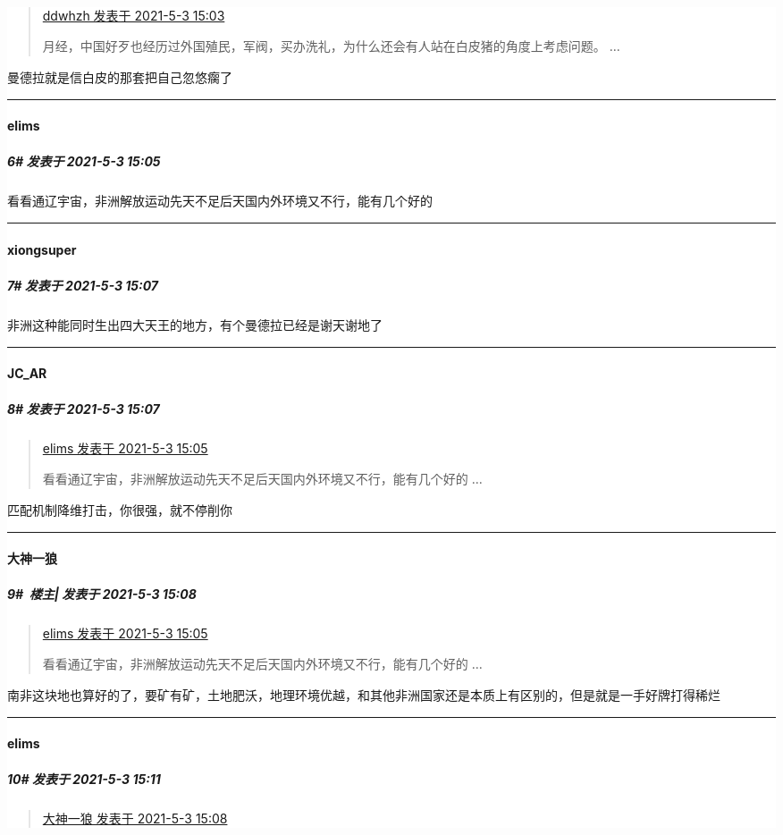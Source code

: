 
<blockquote><a href="httphttps://bbs.saraba1st.com/2b/forum.php?mod=redirect&amp;goto=findpost&amp;pid=51134431&amp;ptid=2002187" target="_blank">ddwhzh 发表于 2021-5-3 15:03</a>

月经，中国好歹也经历过外国殖民，军阀，买办洗礼，为什么还会有人站在白皮猪的角度上考虑问题。 ...</blockquote>
曼德拉就是信白皮的那套把自己忽悠瘸了


*****

####  elims  
##### 6#       发表于 2021-5-3 15:05


看看通辽宇宙，非洲解放运动先天不足后天国内外环境又不行，能有几个好的


*****

####  xiongsuper  
##### 7#       发表于 2021-5-3 15:07


非洲这种能同时生出四大天王的地方，有个曼德拉已经是谢天谢地了


*****

####  JC_AR  
##### 8#       发表于 2021-5-3 15:07


<blockquote><a href="httphttps://bbs.saraba1st.com/2b/forum.php?mod=redirect&amp;goto=findpost&amp;pid=51134453&amp;ptid=2002187" target="_blank">elims 发表于 2021-5-3 15:05</a>

看看通辽宇宙，非洲解放运动先天不足后天国内外环境又不行，能有几个好的 ...</blockquote>
匹配机制降维打击，你很强，就不停削你


*****

####  大神一狼  
##### 9#         楼主| 发表于 2021-5-3 15:08


<blockquote><a href="httphttps://bbs.saraba1st.com/2b/forum.php?mod=redirect&amp;goto=findpost&amp;pid=51134453&amp;ptid=2002187" target="_blank">elims 发表于 2021-5-3 15:05</a>

看看通辽宇宙，非洲解放运动先天不足后天国内外环境又不行，能有几个好的 ...</blockquote>
南非这块地也算好的了，要矿有矿，土地肥沃，地理环境优越，和其他非洲国家还是本质上有区别的，但是就是一手好牌打得稀烂


*****

####  elims  
##### 10#       发表于 2021-5-3 15:11


<blockquote><a href="httphttps://bbs.saraba1st.com/2b/forum.php?mod=redirect&amp;goto=findpost&amp;pid=51134475&amp;ptid=2002187" target="_blank">大神一狼 发表于 2021-5-3 15:08</a>
